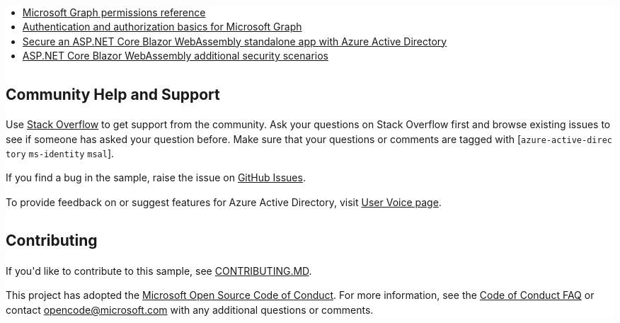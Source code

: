 - [Microsoft Graph permissions reference](https://docs.microsoft.com/graph/permissions-reference)
- [Authentication and authorization basics for Microsoft Graph](https://docs.microsoft.com/graph/auth/auth-concepts)
- [Secure an ASP.NET Core Blazor WebAssembly standalone app with Azure Active Directory](https://docs.microsoft.com/aspnet/core/blazor/security/webassembly/standalone-with-azure-active-directory)
- [ASP.NET Core Blazor WebAssembly additional security scenarios](https://docs.microsoft.com/aspnet/core/blazor/security/webassembly/additional-scenarios)

## Community Help and Support

Use [Stack Overflow](http://stackoverflow.com/questions/tagged/msal) to get support from the community.
Ask your questions on Stack Overflow first and browse existing issues to see if someone has asked your question before.
Make sure that your questions or comments are tagged with [`azure-active-directory` `ms-identity` `msal`].

If you find a bug in the sample, raise the issue on [GitHub Issues](../../issues).

To provide feedback on or suggest features for Azure Active Directory, visit [User Voice page](https://feedback.azure.com/forums/169401-azure-active-directory).

## Contributing

If you'd like to contribute to this sample, see [CONTRIBUTING.MD](../../CONTRIBUTING.md).

This project has adopted the [Microsoft Open Source Code of Conduct](https://opensource.microsoft.com/codeofconduct/). For more information, see the [Code of Conduct FAQ](https://opensource.microsoft.com/codeofconduct/faq/) or contact [opencode@microsoft.com](mailto:opencode@microsoft.com) with any additional questions or comments.